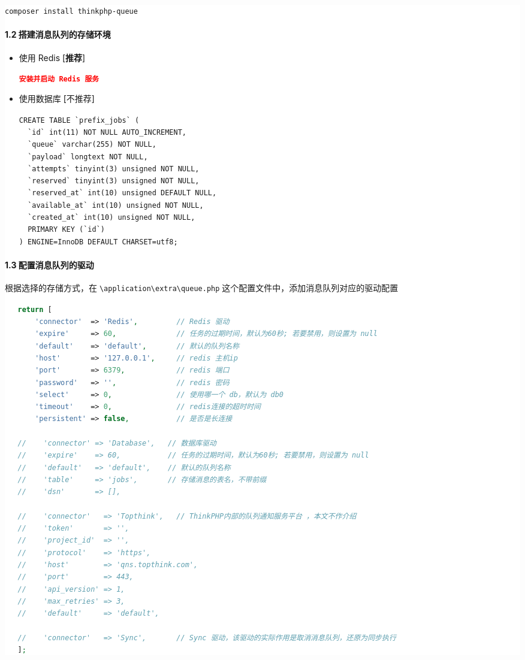 ```bash
composer install thinkphp-queue
```
#### 1.2 搭建消息队列的存储环境

- 使用 Redis [**推荐**]

  ```json
  安装并启动 Redis 服务
  ```

- 使用数据库 [不推荐]

  ```mysql
  CREATE TABLE `prefix_jobs` (
    `id` int(11) NOT NULL AUTO_INCREMENT,
    `queue` varchar(255) NOT NULL,
    `payload` longtext NOT NULL,
    `attempts` tinyint(3) unsigned NOT NULL,
    `reserved` tinyint(3) unsigned NOT NULL,
    `reserved_at` int(10) unsigned DEFAULT NULL,
    `available_at` int(10) unsigned NOT NULL,
    `created_at` int(10) unsigned NOT NULL,
    PRIMARY KEY (`id`)
  ) ENGINE=InnoDB DEFAULT CHARSET=utf8;
  ```

#### 1.3 配置消息队列的驱动

   根据选择的存储方式，在 `\application\extra\queue.php` 这个配置文件中，添加消息队列对应的驱动配置

```php
   return [
       'connector'  => 'Redis',		    // Redis 驱动
       'expire'     => 60,				// 任务的过期时间，默认为60秒; 若要禁用，则设置为 null 
       'default'    => 'default',		// 默认的队列名称
       'host'       => '127.0.0.1',	    // redis 主机ip
       'port'       => 6379,			// redis 端口
       'password'   => '',				// redis 密码
       'select'     => 0,				// 使用哪一个 db，默认为 db0
       'timeout'    => 0,				// redis连接的超时时间
       'persistent' => false,			// 是否是长连接
     
   //    'connector' => 'Database',   // 数据库驱动
   //    'expire'    => 60,           // 任务的过期时间，默认为60秒; 若要禁用，则设置为 null
   //    'default'   => 'default',    // 默认的队列名称
   //    'table'     => 'jobs',       // 存储消息的表名，不带前缀
   //    'dsn'       => [],

   //    'connector'   => 'Topthink',	// ThinkPHP内部的队列通知服务平台 ，本文不作介绍
   //    'token'       => '',
   //    'project_id'  => '',
   //    'protocol'    => 'https',
   //    'host'        => 'qns.topthink.com',
   //    'port'        => 443,
   //    'api_version' => 1,
   //    'max_retries' => 3,
   //    'default'     => 'default',

   //    'connector'   => 'Sync',		// Sync 驱动，该驱动的实际作用是取消消息队列，还原为同步执行
   ];
```
